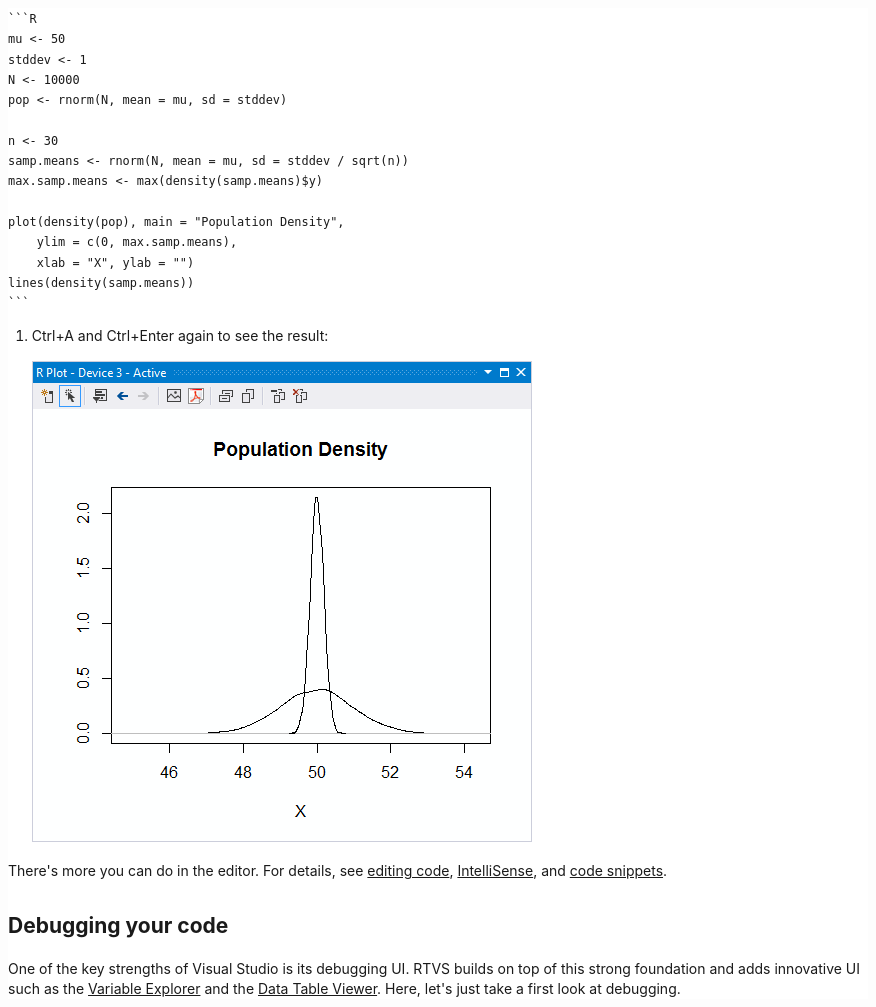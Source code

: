     ```R
    mu <- 50
    stddev <- 1
    N <- 10000
    pop <- rnorm(N, mean = mu, sd = stddev)

    n <- 30
    samp.means <- rnorm(N, mean = mu, sd = stddev / sqrt(n))
    max.samp.means <- max(density(samp.means)$y)

    plot(density(pop), main = "Population Density",
        ylim = c(0, max.samp.means),
        xlab = "X", ylab = "")
    lines(density(samp.means))
    ```

1. Ctrl+A and Ctrl+Enter again to see the result:

    ![Updated dual plot in Visual Studio, scaled correctly](media/getting-started-10-plot3.png)

There's more you can do in the editor. For details, see [editing code](code-editing), [IntelliSense](code-intellisense.md), and [code snippets](code-snippets.md).

## Debugging your code

One of the key strengths of Visual Studio is its debugging UI. RTVS builds on top of this strong foundation and adds innovative UI such as the [Variable Explorer](variable-explorer.md) and the [Data Table Viewer](data-table-viewer.md). Here, let's just take a first look at debugging.
